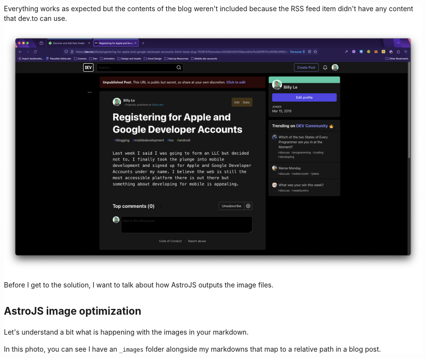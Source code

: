 Everything works as expected but the contents of the blog weren't included because the RSS feed item didn't have any content that dev.to can use.

![Dev.to draft post with no content](./_images/rss-feed-content-fix/dev-to-no-content.png)

Before I get to the solution, I want to talk about how AstroJS outputs the image files.

## AstroJS image optimization

Let's understand a bit what is happening with the images in your markdown.

In this photo, you can see I have an `_images` folder alongside my markdowns that map to a relative path in a blog post.
